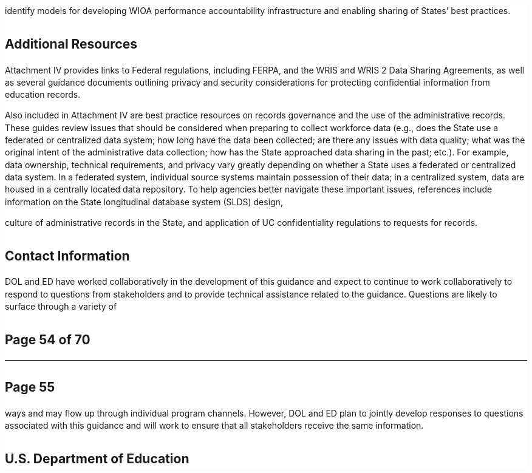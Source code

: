 identify models for developing WIOA performance accountability infrastructure and enabling
sharing of States’ best practices.



## Additional Resources



Attachment IV provides links to Federal regulations, including FERPA, and the WRIS and
WRIS 2 Data Sharing Agreements, as well as several guidance documents outlining privacy and
security considerations for protecting confidential information from education records.

Also included in Attachment IV are best practice resources on records governance and the use of
the administrative records. These guides review issues that should be considered when preparing
to collect workforce data (e.g., does the State use a federated or centralized data system; how
long have the data been collected; are there any issues with data quality; what was the original
intent of the administrative data collection; how has the State approached data sharing in the
past; etc.). For example, data ownership, technical requirements, and privacy vary greatly
depending on whether a State uses a federated or centralized data system. In a federated system,
individual source systems maintain possession of their data; in a centralized system, data are
housed in a centrally located data repository. To help agencies better navigate these important
issues, references include information on the State longitudinal database system (SLDS) design,

culture of administrative records in the State, and application of UC confidentiality regulations to
requests for records.


## Contact Information




DOL and ED have worked collaboratively in the development of this guidance and expect to
continue to work collaboratively to respond to questions from stakeholders and to provide
technical assistance related to the guidance. Questions are likely to surface through a variety of



## Page 54 of 70





---
## Page 55







ways and may flow up through individual program channels. However, DOL and ED plan to
jointly develop responses to questions associated with this guidance and will work to ensure that
all stakeholders receive the same information.

## U.S. Department of Education
